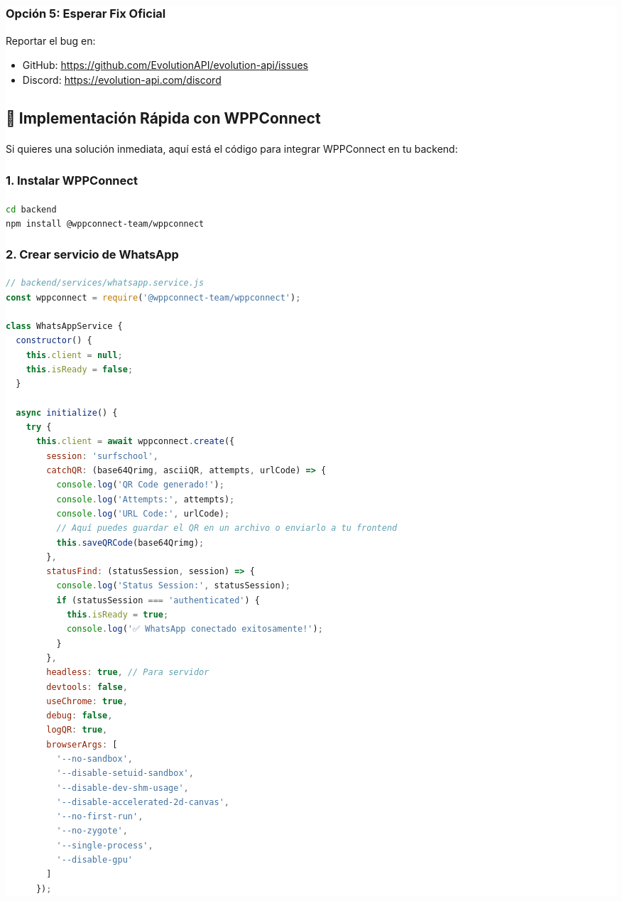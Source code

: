 ### Opción 5: Esperar Fix Oficial

Reportar el bug en:
- GitHub: https://github.com/EvolutionAPI/evolution-api/issues
- Discord: https://evolution-api.com/discord

## 🔧 Implementación Rápida con WPPConnect

Si quieres una solución inmediata, aquí está el código para integrar WPPConnect en tu backend:

### 1. Instalar WPPConnect

```bash
cd backend
npm install @wppconnect-team/wppconnect
```

### 2. Crear servicio de WhatsApp

```javascript
// backend/services/whatsapp.service.js
const wppconnect = require('@wppconnect-team/wppconnect');

class WhatsAppService {
  constructor() {
    this.client = null;
    this.isReady = false;
  }

  async initialize() {
    try {
      this.client = await wppconnect.create({
        session: 'surfschool',
        catchQR: (base64Qrimg, asciiQR, attempts, urlCode) => {
          console.log('QR Code generado!');
          console.log('Attempts:', attempts);
          console.log('URL Code:', urlCode);
          // Aquí puedes guardar el QR en un archivo o enviarlo a tu frontend
          this.saveQRCode(base64Qrimg);
        },
        statusFind: (statusSession, session) => {
          console.log('Status Session:', statusSession);
          if (statusSession === 'authenticated') {
            this.isReady = true;
            console.log('✅ WhatsApp conectado exitosamente!');
          }
        },
        headless: true, // Para servidor
        devtools: false,
        useChrome: true,
        debug: false,
        logQR: true,
        browserArgs: [
          '--no-sandbox',
          '--disable-setuid-sandbox',
          '--disable-dev-shm-usage',
          '--disable-accelerated-2d-canvas',
          '--no-first-run',
          '--no-zygote',
          '--single-process',
          '--disable-gpu'
        ]
      });

```